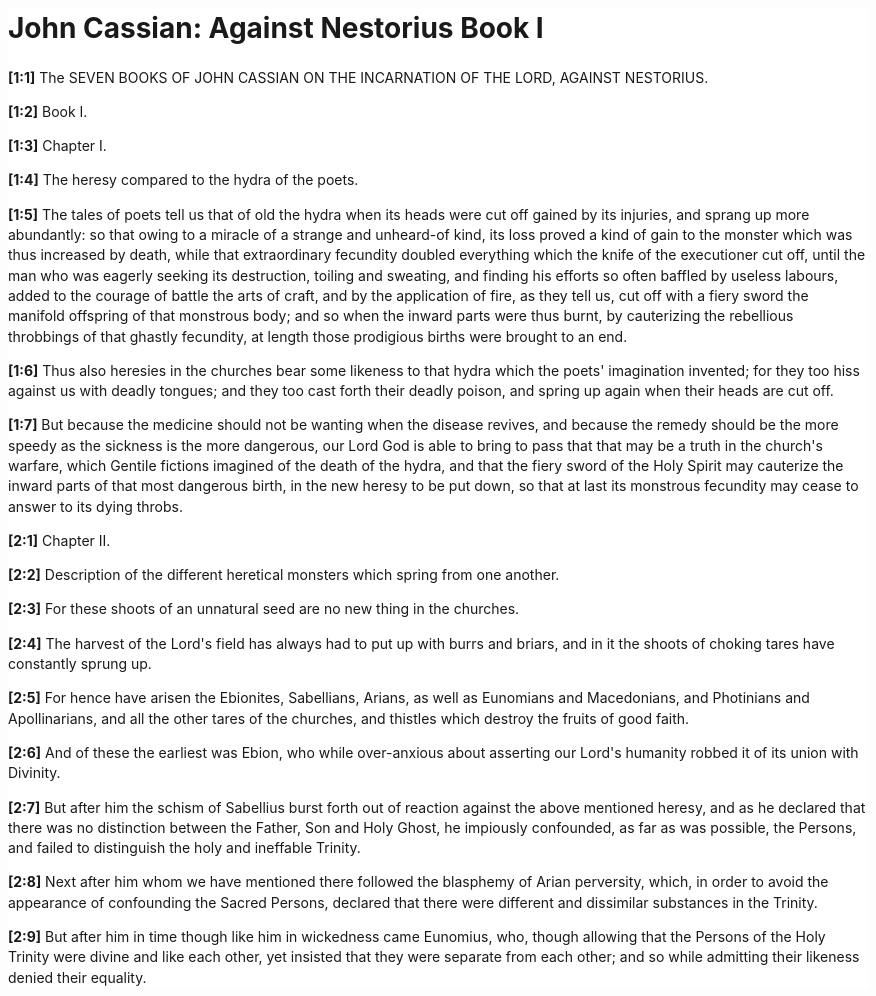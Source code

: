 # John Cassian: Against Nestorius Book I

**[1:1]** The SEVEN BOOKS OF JOHN CASSIAN  ON THE  INCARNATION OF THE LORD, AGAINST NESTORIUS.

**[1:2]** Book I.

**[1:3]** Chapter I.

**[1:4]** The heresy compared to the hydra of the poets.

**[1:5]** The tales of poets tell us that of old the hydra when its heads were cut off gained by its injuries, and sprang up more abundantly: so that owing to a miracle of a strange and unheard-of kind, its loss proved a kind of gain to the monster which was thus increased by death, while that extraordinary fecundity doubled everything which the knife of the executioner cut off, until the man who was eagerly seeking its destruction, toiling and sweating, and finding his efforts so often baffled by useless labours, added to the courage of battle the arts of craft, and by the application of fire, as they tell us, cut off with a fiery sword the manifold offspring of that monstrous body; and so when the inward parts were thus burnt, by cauterizing the rebellious throbbings of that ghastly fecundity, at length those prodigious births were brought to an end.

**[1:6]** Thus also heresies in the churches bear some likeness to that hydra which the poets' imagination invented; for they too hiss against us with deadly tongues; and they too cast forth their deadly poison, and spring up again when their heads are cut off.

**[1:7]** But because the medicine should not be wanting when the disease revives, and because the remedy should be the more speedy as the sickness is the more dangerous, our Lord God is able to bring to pass that that may be a truth in the church's warfare, which Gentile fictions imagined of the death of the hydra, and that the fiery sword of the Holy Spirit may cauterize the inward parts of that most dangerous birth, in the new heresy to be put down, so that at last its monstrous fecundity may cease to answer to its dying throbs.

**[2:1]** Chapter II.

**[2:2]** Description of the different heretical monsters which spring from one another.

**[2:3]** For these shoots of an unnatural seed are no new thing in the churches.

**[2:4]** The harvest of the Lord's field has always had to put up with burrs and briars, and in it the shoots of choking tares have constantly sprung up.

**[2:5]** For hence have arisen the Ebionites, Sabellians, Arians, as well as Eunomians and Macedonians, and Photinians and Apollinarians, and all the other tares of the churches, and thistles which destroy the fruits of good faith.

**[2:6]** And of these the earliest was Ebion, who while over-anxious about asserting our Lord's humanity robbed it of its union with Divinity.

**[2:7]** But after him the schism of Sabellius burst forth out of reaction against the above mentioned heresy, and as he declared that there was no distinction between the Father, Son and Holy Ghost, he impiously confounded, as far as was possible, the Persons, and failed to distinguish the holy and ineffable Trinity.

**[2:8]** Next after him whom we have mentioned there followed the blasphemy of Arian perversity, which, in order to avoid the appearance of confounding the Sacred Persons, declared that there were different and  dissimilar substances in the Trinity.

**[2:9]** But after him in time though like him in wickedness came Eunomius, who, though allowing that the Persons of the Holy Trinity were divine and like each other, yet insisted that they were separate from each other; and so while admitting their likeness denied their equality.

